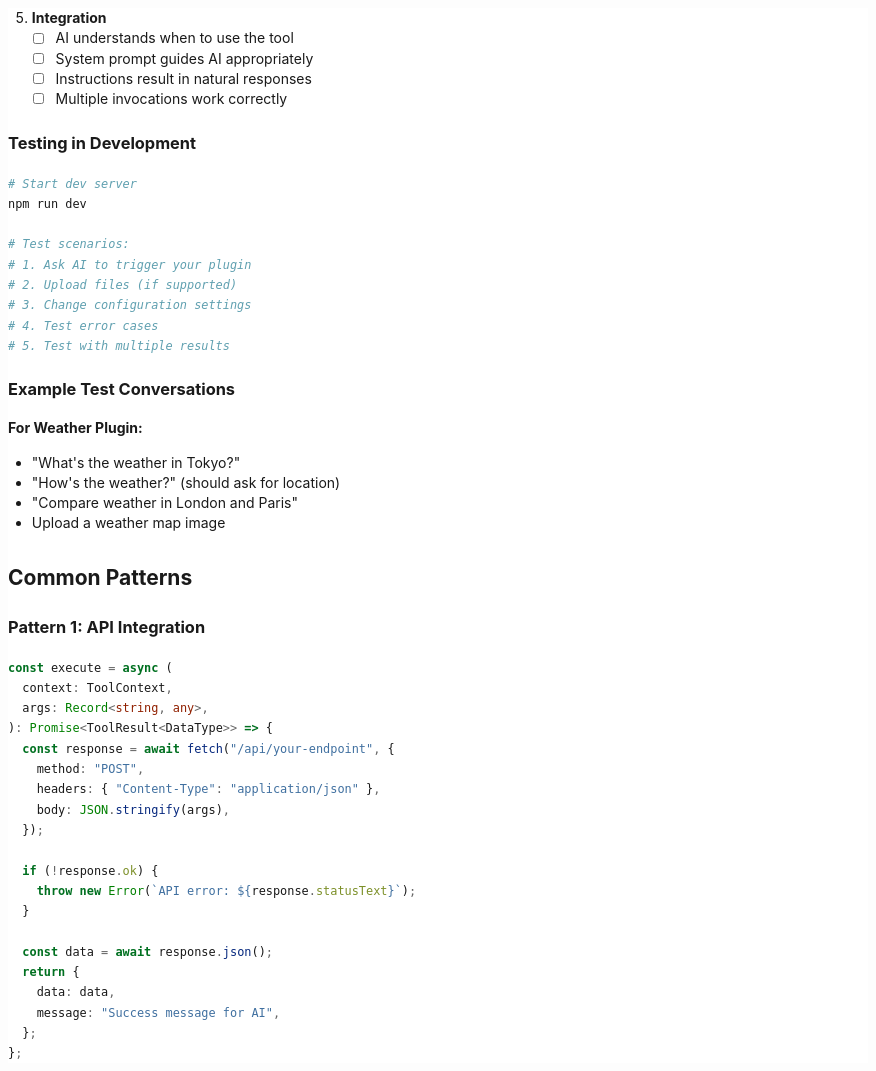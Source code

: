 5. **Integration**
   - [ ] AI understands when to use the tool
   - [ ] System prompt guides AI appropriately
   - [ ] Instructions result in natural responses
   - [ ] Multiple invocations work correctly

### Testing in Development

```bash
# Start dev server
npm run dev

# Test scenarios:
# 1. Ask AI to trigger your plugin
# 2. Upload files (if supported)
# 3. Change configuration settings
# 4. Test error cases
# 5. Test with multiple results
```

### Example Test Conversations

**For Weather Plugin:**
- "What's the weather in Tokyo?"
- "How's the weather?" (should ask for location)
- "Compare weather in London and Paris"
- Upload a weather map image

## Common Patterns

### Pattern 1: API Integration

```typescript
const execute = async (
  context: ToolContext,
  args: Record<string, any>,
): Promise<ToolResult<DataType>> => {
  const response = await fetch("/api/your-endpoint", {
    method: "POST",
    headers: { "Content-Type": "application/json" },
    body: JSON.stringify(args),
  });

  if (!response.ok) {
    throw new Error(`API error: ${response.statusText}`);
  }

  const data = await response.json();
  return {
    data: data,
    message: "Success message for AI",
  };
};
```
